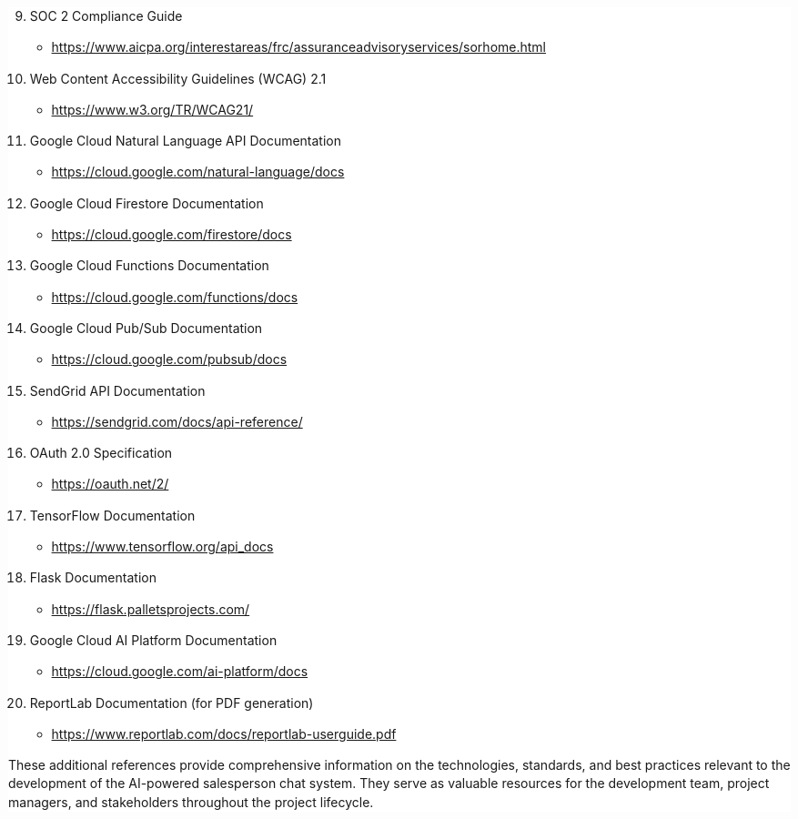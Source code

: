 9. SOC 2 Compliance Guide
   - https://www.aicpa.org/interestareas/frc/assuranceadvisoryservices/sorhome.html

10. Web Content Accessibility Guidelines (WCAG) 2.1
    - https://www.w3.org/TR/WCAG21/

11. Google Cloud Natural Language API Documentation
    - https://cloud.google.com/natural-language/docs

12. Google Cloud Firestore Documentation
    - https://cloud.google.com/firestore/docs

13. Google Cloud Functions Documentation
    - https://cloud.google.com/functions/docs

14. Google Cloud Pub/Sub Documentation
    - https://cloud.google.com/pubsub/docs

15. SendGrid API Documentation
    - https://sendgrid.com/docs/api-reference/

16. OAuth 2.0 Specification
    - https://oauth.net/2/

17. TensorFlow Documentation
    - https://www.tensorflow.org/api_docs

18. Flask Documentation
    - https://flask.palletsprojects.com/

19. Google Cloud AI Platform Documentation
    - https://cloud.google.com/ai-platform/docs

20. ReportLab Documentation (for PDF generation)
    - https://www.reportlab.com/docs/reportlab-userguide.pdf

These additional references provide comprehensive information on the technologies, standards, and best practices relevant to the development of the AI-powered salesperson chat system. They serve as valuable resources for the development team, project managers, and stakeholders throughout the project lifecycle.